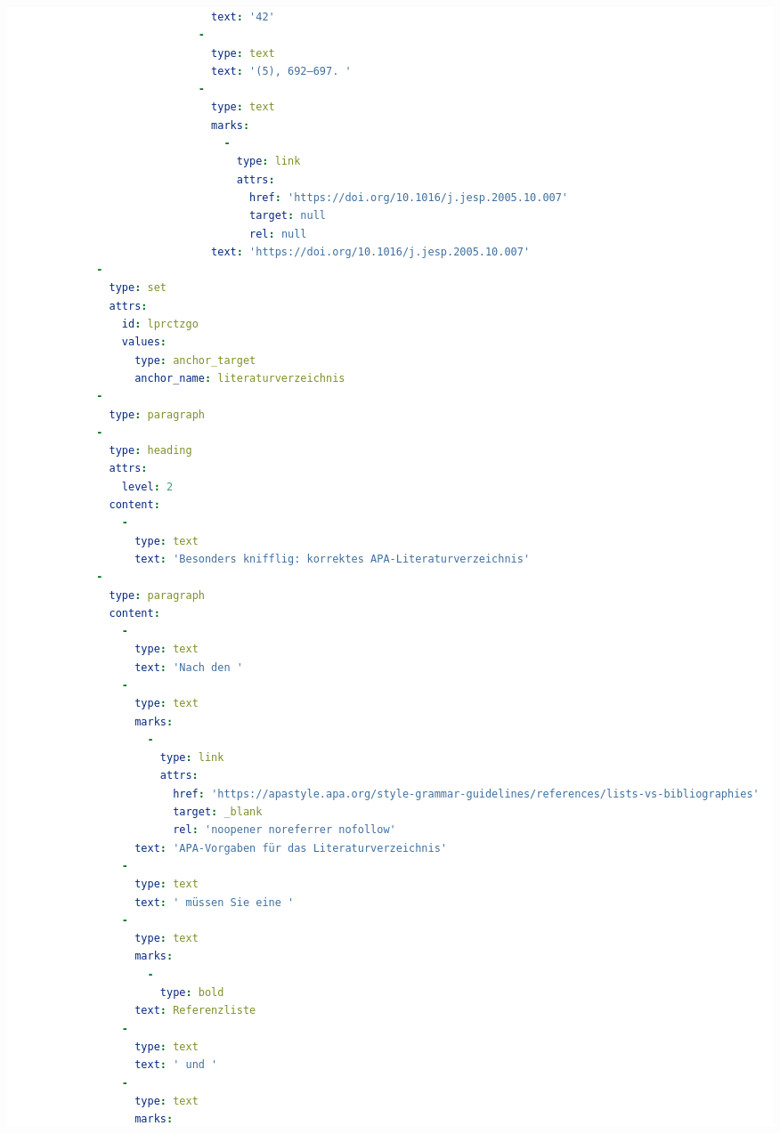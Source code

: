 ```yaml
                                text: '42'
                              -
                                type: text
                                text: '(5), 692–697. '
                              -
                                type: text
                                marks:
                                  -
                                    type: link
                                    attrs:
                                      href: 'https://doi.org/10.1016/j.jesp.2005.10.007'
                                      target: null
                                      rel: null
                                text: 'https://doi.org/10.1016/j.jesp.2005.10.007'
              -
                type: set
                attrs:
                  id: lprctzgo
                  values:
                    type: anchor_target
                    anchor_name: literaturverzeichnis
              -
                type: paragraph
              -
                type: heading
                attrs:
                  level: 2
                content:
                  -
                    type: text
                    text: 'Besonders knifflig: korrektes APA-Literaturverzeichnis'
              -
                type: paragraph
                content:
                  -
                    type: text
                    text: 'Nach den '
                  -
                    type: text
                    marks:
                      -
                        type: link
                        attrs:
                          href: 'https://apastyle.apa.org/style-grammar-guidelines/references/lists-vs-bibliographies'
                          target: _blank
                          rel: 'noopener noreferrer nofollow'
                    text: 'APA-Vorgaben für das Literaturverzeichnis'
                  -
                    type: text
                    text: ' müssen Sie eine '
                  -
                    type: text
                    marks:
                      -
                        type: bold
                    text: Referenzliste
                  -
                    type: text
                    text: ' und '
                  -
                    type: text
                    marks:
```